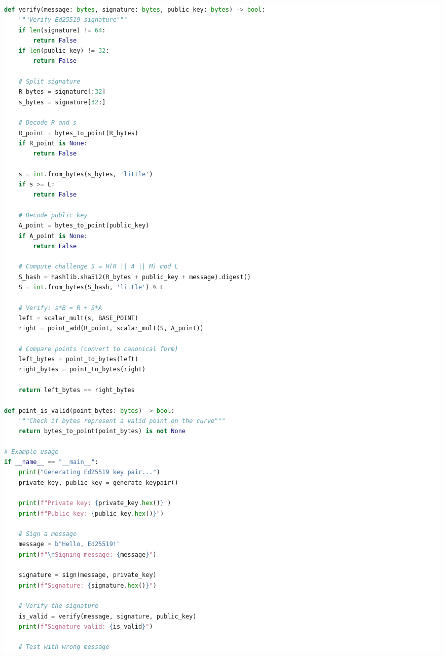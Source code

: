 ```python
def verify(message: bytes, signature: bytes, public_key: bytes) -> bool:
    """Verify Ed25519 signature"""
    if len(signature) != 64:
        return False
    if len(public_key) != 32:
        return False
    
    # Split signature
    R_bytes = signature[:32]
    s_bytes = signature[32:]
    
    # Decode R and s
    R_point = bytes_to_point(R_bytes)
    if R_point is None:
        return False
    
    s = int.from_bytes(s_bytes, 'little')
    if s >= L:
        return False
    
    # Decode public key
    A_point = bytes_to_point(public_key)
    if A_point is None:
        return False
    
    # Compute challenge S = H(R || A || M) mod L
    S_hash = hashlib.sha512(R_bytes + public_key + message).digest()
    S = int.from_bytes(S_hash, 'little') % L
    
    # Verify: s*B = R + S*A
    left = scalar_mult(s, BASE_POINT)
    right = point_add(R_point, scalar_mult(S, A_point))
    
    # Compare points (convert to canonical form)
    left_bytes = point_to_bytes(left)
    right_bytes = point_to_bytes(right)
    
    return left_bytes == right_bytes

def point_is_valid(point_bytes: bytes) -> bool:
    """Check if bytes represent a valid point on the curve"""
    return bytes_to_point(point_bytes) is not None

# Example usage
if __name__ == "__main__":
    print("Generating Ed25519 key pair...")
    private_key, public_key = generate_keypair()
    
    print(f"Private key: {private_key.hex()}")
    print(f"Public key: {public_key.hex()}")
    
    # Sign a message
    message = b"Hello, Ed25519!"
    print(f"\nSigning message: {message}")
    
    signature = sign(message, private_key)
    print(f"Signature: {signature.hex()}")
    
    # Verify the signature
    is_valid = verify(message, signature, public_key)
    print(f"Signature valid: {is_valid}")
    
    # Test with wrong message
```